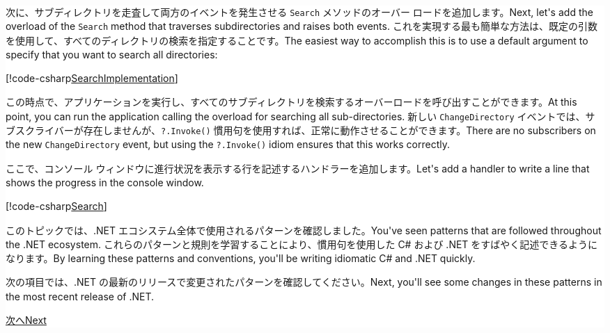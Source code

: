 <span data-ttu-id="e2c5e-196">次に、サブディレクトリを走査して両方のイベントを発生させる `Search` メソッドのオーバー ロードを追加します。</span><span class="sxs-lookup"><span data-stu-id="e2c5e-196">Next, let's add the overload of the `Search` method that traverses subdirectories and raises both events.</span></span> <span data-ttu-id="e2c5e-197">これを実現する最も簡単な方法は、既定の引数を使用して、すべてのディレクトリの検索を指定することです。</span><span class="sxs-lookup"><span data-stu-id="e2c5e-197">The easiest way to accomplish this is to use a default argument to specify that you want to search all directories:</span></span>

[!code-csharp[SearchImplementation](../../samples/csharp/events/Program.cs#FinalImplementation "Implementation to search directories")]

<span data-ttu-id="e2c5e-198">この時点で、アプリケーションを実行し、すべてのサブディレクトリを検索するオーバーロードを呼び出すことができます。</span><span class="sxs-lookup"><span data-stu-id="e2c5e-198">At this point, you can run the application calling the overload for searching all sub-directories.</span></span> <span data-ttu-id="e2c5e-199">新しい `ChangeDirectory` イベントでは、サブスクライバーが存在しませんが、`?.Invoke()` 慣用句を使用すれば、正常に動作させることができます。</span><span class="sxs-lookup"><span data-stu-id="e2c5e-199">There are no subscribers on the new `ChangeDirectory` event, but using the `?.Invoke()` idiom ensures that this works correctly.</span></span>

 <span data-ttu-id="e2c5e-200">ここで、コンソール ウィンドウに進行状況を表示する行を記述するハンドラーを追加します。</span><span class="sxs-lookup"><span data-stu-id="e2c5e-200">Let's add a handler to write a line that shows the progress in the console window.</span></span> 

[!code-csharp[Search](../../samples/csharp/events/Program.cs#Search "Declare event handler")]

<span data-ttu-id="e2c5e-201">このトピックでは、.NET エコシステム全体で使用されるパターンを確認しました。</span><span class="sxs-lookup"><span data-stu-id="e2c5e-201">You've seen patterns that are followed throughout the .NET ecosystem.</span></span>
<span data-ttu-id="e2c5e-202">これらのパターンと規則を学習することにより、慣用句を使用した C# および .NET をすばやく記述できるようになります。</span><span class="sxs-lookup"><span data-stu-id="e2c5e-202">By learning these patterns and conventions, you'll be writing idiomatic C# and .NET quickly.</span></span>

<span data-ttu-id="e2c5e-203">次の項目では、.NET の最新のリリースで変更されたパターンを確認してください。</span><span class="sxs-lookup"><span data-stu-id="e2c5e-203">Next, you'll see some changes in these patterns in the most recent release of .NET.</span></span>

[<span data-ttu-id="e2c5e-204">次へ</span><span class="sxs-lookup"><span data-stu-id="e2c5e-204">Next</span></span>](modern-events.md)
